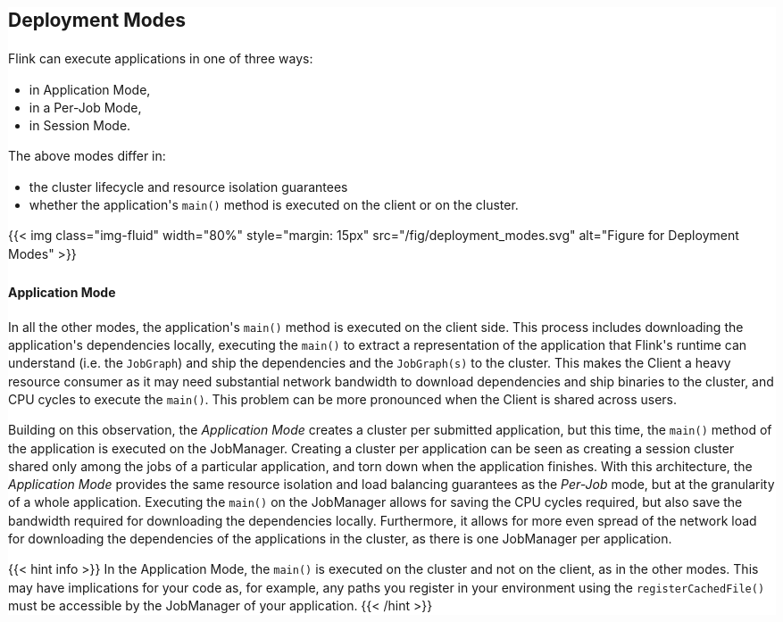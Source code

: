 ## Deployment Modes

Flink can execute applications in one of three ways:

- in Application Mode,
- in a Per-Job Mode,
- in Session Mode.

The above modes differ in:

- the cluster lifecycle and resource isolation guarantees
- whether the application's `main()` method is executed on the client or on the cluster.


{{< img class="img-fluid" width="80%" style="margin: 15px" src="/fig/deployment_modes.svg" alt="Figure for Deployment
Modes" >}}

###

#### Application Mode

In all the other modes, the application's `main()` method is executed on the client side. This process includes
downloading the application's dependencies locally, executing the `main()` to extract a representation of the
application that Flink's runtime can understand (i.e. the `JobGraph`) and ship the dependencies and the `JobGraph(s)` to
the cluster. This makes the Client a heavy resource consumer as it may need substantial network bandwidth to download
dependencies and ship binaries to the cluster, and CPU cycles to execute the
`main()`. This problem can be more pronounced when the Client is shared across users.

Building on this observation, the *Application Mode* creates a cluster per submitted application, but this time,
the `main()` method of the application is executed on the JobManager. Creating a cluster per application can be seen as
creating a session cluster shared only among the jobs of a particular application, and torn down when the application
finishes. With this architecture, the *Application Mode* provides the same resource isolation and load balancing
guarantees as the *Per-Job* mode, but at the granularity of a whole application. Executing the `main()` on the
JobManager allows for saving the CPU cycles required, but also save the bandwidth required for downloading the
dependencies locally. Furthermore, it allows for more even spread of the network load for downloading the dependencies
of the applications in the cluster, as there is one JobManager per application.

{{< hint info >}} In the Application Mode, the `main()` is executed on the cluster and not on the client, as in the
other modes. This may have implications for your code as, for example, any paths you register in your environment using
the `registerCachedFile()` must be accessible by the JobManager of your application. {{< /hint >}}
